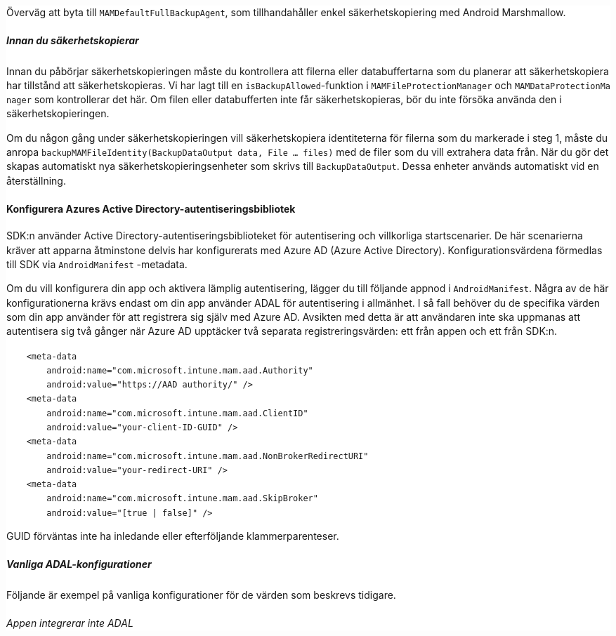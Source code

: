 Överväg att byta till `MAMDefaultFullBackupAgent`, som tillhandahåller enkel säkerhetskopiering med Android Marshmallow.

##### <a name="before-your-backup"></a>Innan du säkerhetskopierar

Innan du påbörjar säkerhetskopieringen måste du kontrollera att filerna eller databuffertarna som du planerar att säkerhetskopiera har tillstånd att säkerhetskopieras. Vi har lagt till en `isBackupAllowed`-funktion i `MAMFileProtectionManager` och `MAMDataProtectionManager` som kontrollerar det här. Om filen eller databufferten inte får säkerhetskopieras, bör du inte försöka använda den i säkerhetskopieringen.

Om du någon gång under säkerhetskopieringen vill säkerhetskopiera identiteterna för filerna som du markerade i steg 1, måste du anropa `backupMAMFileIdentity(BackupDataOutput data, File … files)` med de filer som du vill extrahera data från. När du gör det skapas automatiskt nya säkerhetskopieringsenheter som skrivs till `BackupDataOutput`. Dessa enheter används automatiskt vid en återställning.

#### <a name="azure-directory-authentication-library-setup"></a>Konfigurera Azures Active Directory-autentiseringsbibliotek  

SDK:n använder Active Directory-autentiseringsbiblioteket för autentisering och villkorliga startscenarier. De här scenarierna kräver att apparna åtminstone delvis har konfigurerats med Azure AD (Azure Active Directory). Konfigurationsvärdena förmedlas till SDK via `AndroidManifest` -metadata.

Om du vill konfigurera din app och aktivera lämplig autentisering, lägger du till följande appnod i `AndroidManifest`. Några av de här konfigurationerna krävs endast om din app använder ADAL för autentisering i allmänhet. I så fall behöver du de specifika värden som din app använder för att registrera sig själv med Azure AD. Avsikten med detta är att användaren inte ska uppmanas att autentisera sig två gånger när Azure AD upptäcker två separata registreringsvärden: ett från appen och ett från SDK:n.

        <meta-data
            android:name="com.microsoft.intune.mam.aad.Authority"
            android:value="https://AAD authority/" />
        <meta-data
            android:name="com.microsoft.intune.mam.aad.ClientID"
            android:value="your-client-ID-GUID" />
        <meta-data
            android:name="com.microsoft.intune.mam.aad.NonBrokerRedirectURI"
            android:value="your-redirect-URI" />
        <meta-data
            android:name="com.microsoft.intune.mam.aad.SkipBroker"
            android:value="[true | false]" />

GUID förväntas inte ha inledande eller efterföljande klammerparenteser.

##### <a name="common-adal-configurations"></a>Vanliga ADAL-konfigurationer

Följande är exempel på vanliga konfigurationer för de värden som beskrevs tidigare.

###### <a name="app-does-not-integrate-adal"></a>Appen integrerar inte ADAL
